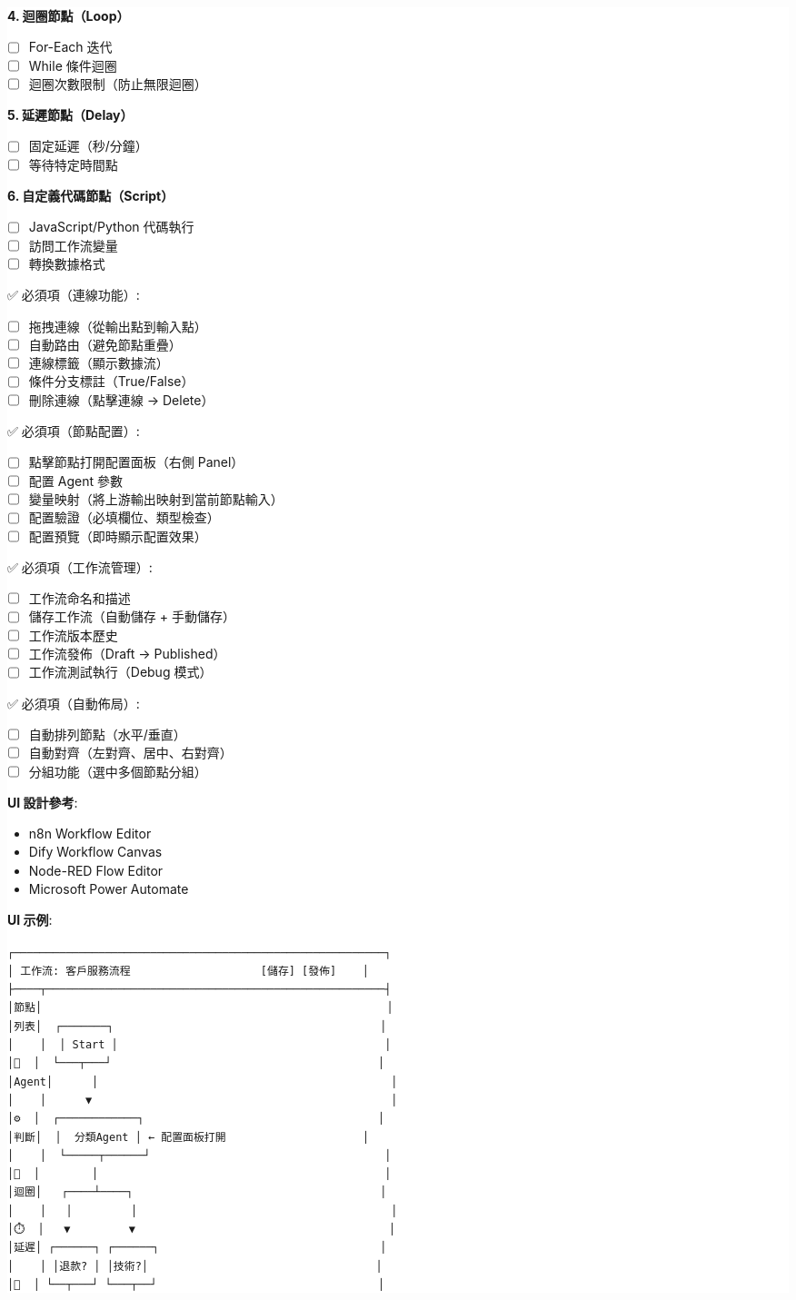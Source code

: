 **4. 迴圈節點（Loop）**
- [ ] For-Each 迭代
- [ ] While 條件迴圈
- [ ] 迴圈次數限制（防止無限迴圈）

**5. 延遲節點（Delay）**
- [ ] 固定延遲（秒/分鐘）
- [ ] 等待特定時間點

**6. 自定義代碼節點（Script）**
- [ ] JavaScript/Python 代碼執行
- [ ] 訪問工作流變量
- [ ] 轉換數據格式

✅ 必須項（連線功能）:
- [ ] 拖拽連線（從輸出點到輸入點）
- [ ] 自動路由（避免節點重疊）
- [ ] 連線標籤（顯示數據流）
- [ ] 條件分支標註（True/False）
- [ ] 刪除連線（點擊連線 → Delete）

✅ 必須項（節點配置）:
- [ ] 點擊節點打開配置面板（右側 Panel）
- [ ] 配置 Agent 參數
- [ ] 變量映射（將上游輸出映射到當前節點輸入）
- [ ] 配置驗證（必填欄位、類型檢查）
- [ ] 配置預覽（即時顯示配置效果）

✅ 必須項（工作流管理）:
- [ ] 工作流命名和描述
- [ ] 儲存工作流（自動儲存 + 手動儲存）
- [ ] 工作流版本歷史
- [ ] 工作流發佈（Draft → Published）
- [ ] 工作流測試執行（Debug 模式）

✅ 必須項（自動佈局）:
- [ ] 自動排列節點（水平/垂直）
- [ ] 自動對齊（左對齊、居中、右對齊）
- [ ] 分組功能（選中多個節點分組）

**UI 設計參考**:
- n8n Workflow Editor
- Dify Workflow Canvas
- Node-RED Flow Editor
- Microsoft Power Automate

**UI 示例**:
```
┌─────────────────────────────────────────────────────────┐
│ 工作流: 客戶服務流程                    [儲存] [發佈]    │
├────┬────────────────────────────────────────────────────┤
│節點│                                                     │
│列表│  ┌───────┐                                         │
│    │  │ Start │                                         │
│🤖  │  └───┬───┘                                         │
│Agent│      │                                             │
│    │      ▼                                              │
│⚙️  │  ┌────────────┐                                    │
│判斷│  │  分類Agent │ ← 配置面板打開                     │
│    │  └─────┬──────┘                                    │
│🔄  │        │                                            │
│迴圈│   ┌────┴────┐                                      │
│    │   │         │                                       │
│⏱️  │   ▼         ▼                                       │
│延遲│ ┌──────┐ ┌──────┐                                  │
│    │ │退款? │ │技術?│                                   │
│📝  │ └──┬───┘ └───┬──┘                                  │
```